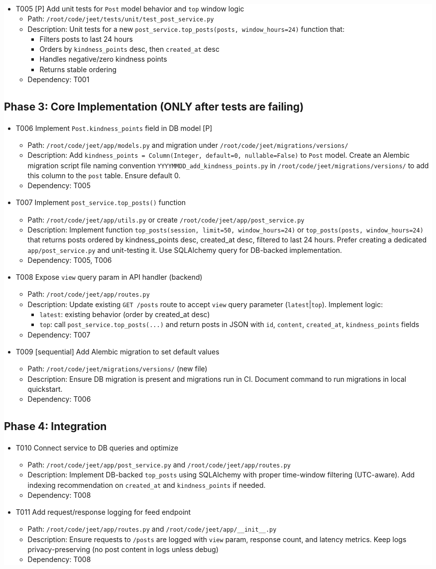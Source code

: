 - T005 [P] Add unit tests for `Post` model behavior and `top` window logic
  - Path: `/root/code/jeet/tests/unit/test_post_service.py`
  - Description: Unit tests for a new `post_service.top_posts(posts, window_hours=24)` function that:
    - Filters posts to last 24 hours
    - Orders by `kindness_points` desc, then `created_at` desc
    - Handles negative/zero kindness points
    - Returns stable ordering
  - Dependency: T001

## Phase 3: Core Implementation (ONLY after tests are failing)
- T006 Implement `Post.kindness_points` field in DB model [P]
  - Path: `/root/code/jeet/app/models.py` and migration under `/root/code/jeet/migrations/versions/`
  - Description: Add `kindness_points = Column(Integer, default=0, nullable=False)` to `Post` model. Create an Alembic migration script file naming convention `YYYYMMDD_add_kindness_points.py` in `/root/code/jeet/migrations/versions/` to add this column to the `post` table. Ensure default 0.
  - Dependency: T005

- T007 Implement `post_service.top_posts()` function
  - Path: `/root/code/jeet/app/utils.py` or create `/root/code/jeet/app/post_service.py`
  - Description: Implement function `top_posts(session, limit=50, window_hours=24)` or `top_posts(posts, window_hours=24)` that returns posts ordered by kindness_points desc, created_at desc, filtered to last 24 hours. Prefer creating a dedicated `app/post_service.py` and unit-testing it. Use SQLAlchemy query for DB-backed implementation.
  - Dependency: T005, T006

- T008 Expose `view` query param in API handler (backend)
  - Path: `/root/code/jeet/app/routes.py`
  - Description: Update existing `GET /posts` route to accept `view` query parameter (`latest`|`top`). Implement logic:
    - `latest`: existing behavior (order by created_at desc)
    - `top`: call `post_service.top_posts(...)` and return posts in JSON with `id`, `content`, `created_at`, `kindness_points` fields
  - Dependency: T007

- T009 [sequential] Add Alembic migration to set default values
  - Path: `/root/code/jeet/migrations/versions/` (new file)
  - Description: Ensure DB migration is present and migrations run in CI. Document command to run migrations in local quickstart.
  - Dependency: T006

## Phase 4: Integration
- T010 Connect service to DB queries and optimize
  - Path: `/root/code/jeet/app/post_service.py` and `/root/code/jeet/app/routes.py`
  - Description: Implement DB-backed `top_posts` using SQLAlchemy with proper time-window filtering (UTC-aware). Add indexing recommendation on `created_at` and `kindness_points` if needed.
  - Dependency: T008

- T011 Add request/response logging for feed endpoint
  - Path: `/root/code/jeet/app/routes.py` and `/root/code/jeet/app/__init__.py`
  - Description: Ensure requests to `/posts` are logged with `view` param, response count, and latency metrics. Keep logs privacy-preserving (no post content in logs unless debug)
  - Dependency: T008

